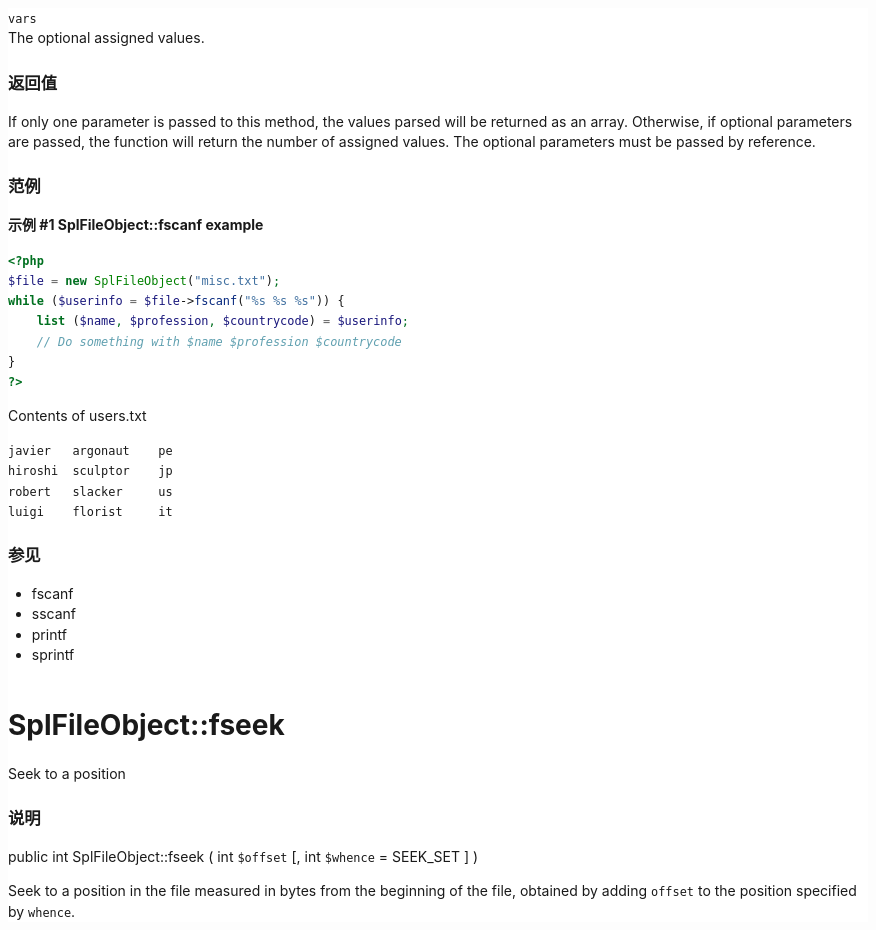 `vars`  
The optional assigned values.

### 返回值

If only one parameter is passed to this method, the values parsed will
be returned as an array. Otherwise, if optional parameters are passed,
the function will return the number of assigned values. The optional
parameters must be passed by reference.

### 范例

**示例 \#1 <span class="methodname">SplFileObject::fscanf</span>
example**

``` php
<?php
$file = new SplFileObject("misc.txt");
while ($userinfo = $file->fscanf("%s %s %s")) {
    list ($name, $profession, $countrycode) = $userinfo;
    // Do something with $name $profession $countrycode
}
?>
```

Contents of users.txt

``` txt
javier   argonaut    pe
hiroshi  sculptor    jp
robert   slacker     us
luigi    florist     it
```

### 参见

-   <span class="function">fscanf</span>
-   <span class="function">sscanf</span>
-   <span class="function">printf</span>
-   <span class="function">sprintf</span>

SplFileObject::fseek
====================

Seek to a position

### 说明

<span class="modifier">public</span> <span class="type">int</span> <span
class="methodname">SplFileObject::fseek</span> ( <span
class="methodparam"><span class="type">int</span> `$offset`</span> \[,
<span class="methodparam"><span class="type">int</span> `$whence`<span
class="initializer"> = SEEK\_SET</span></span> \] )

Seek to a position in the file measured in bytes from the beginning of
the file, obtained by adding `offset` to the position specified by
`whence`.
